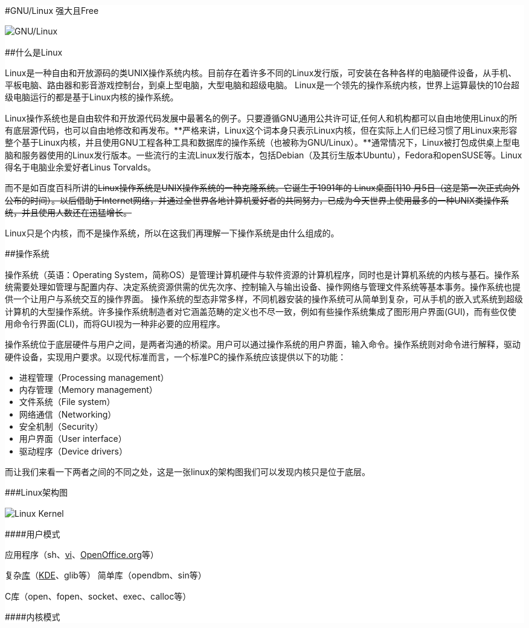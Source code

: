 #GNU/Linux 强大且Free

![GNU/Linux](./images/gnu_linux.png)

##什么是Linux

Linux是一种自由和开放源码的类UNIX操作系统内核。目前存在着许多不同的Linux发行版，可安装在各种各样的电脑硬件设备，从手机、平板电脑、路由器和影音游戏控制台，到桌上型电脑，大型电脑和超级电脑。
Linux是一个领先的操作系统内核，世界上运算最快的10台超级电脑运行的都是基于Linux内核的操作系统。

Linux操作系统也是自由软件和开放源代码发展中最著名的例子。只要遵循GNU通用公共许可证,任何人和机构都可以自由地使用Linux的所有底层源代码，也可以自由地修改和再发布。**严格来讲，Linux这个词本身只表示Linux内核，但在实际上人们已经习惯了用Linux来形容整个基于Linux内核，并且使用GNU工程各种工具和数据库的操作系统（也被称为GNU/Linux）。**通常情况下，Linux被打包成供桌上型电脑和服务器使用的Linux发行版本。一些流行的主流Linux发行版本，包括Debian（及其衍生版本Ubuntu），Fedora和openSUSE等。Linux得名于电脑业余爱好者Linus Torvalds。

而不是如百度百科所讲的~~Linux操作系统是UNIX操作系统的一种克隆系统。它诞生于1991年的 Linux桌面[1]10 月5日（这是第一次正式向外公布的时间）。以后借助于Internet网络，并通过全世界各地计算机爱好者的共同努力，已成为今天世界上使用最多的一种UNIX类操作系统，并且使用人数还在迅猛增长。~~

Linux只是个内核，而不是操作系统，所以在这我们再理解一下操作系统是由什么组成的。

##操作系统

操作系统（英语：Operating
System，简称OS）是管理计算机硬件与软件资源的计算机程序，同时也是计算机系统的内核与基石。操作系统需要处理如管理与配置内存、决定系统资源供需的优先次序、控制输入与输出设备、操作网络与管理文件系统等基本事务。操作系统也提供一个让用户与系统交互的操作界面。
操作系统的型态非常多样，不同机器安装的操作系统可从简单到复杂，可从手机的嵌入式系统到超级计算机的大型操作系统。许多操作系统制造者对它涵盖范畴的定义也不尽一致，例如有些操作系统集成了图形用户界面(GUI)，而有些仅使用命令行界面(CLI)，而将GUI视为一种非必要的应用程序。

操作系统位于底层硬件与用户之间，是两者沟通的桥梁。用户可以通过操作系统的用户界面，输入命令。操作系统则对命令进行解释，驱动硬件设备，实现用户要求。以现代标准而言，一个标准PC的操作系统应该提供以下的功能：

-   进程管理（Processing management）
-   内存管理（Memory management）
-   文件系统（File system）
-   网络通信（Networking）
-   安全机制（Security）
-   用户界面（User interface）
-   驱动程序（Device drivers）

而让我们来看一下两者之间的不同之处，这是一张linux的架构图我们可以发现内核只是位于底层。

###Linux架构图

![Linux Kernel](./images/linux_kernel.jpg)

####用户模式

应用程序（sh、[vi](http://zh.wikipedia.org/wiki/Vi "Vi")、[OpenOffice.org](http://zh.wikipedia.org/wiki/OpenOffice.org "OpenOffice.org")等）

复杂[库](http://zh.wikipedia.org/wiki/%E5%BA%93 "库")（[KDE](http://zh.wikipedia.org/wiki/KDE "KDE")、glib等）
简单库（opendbm、sin等）

C库（open、fopen、socket、exec、calloc等）

####内核模式

